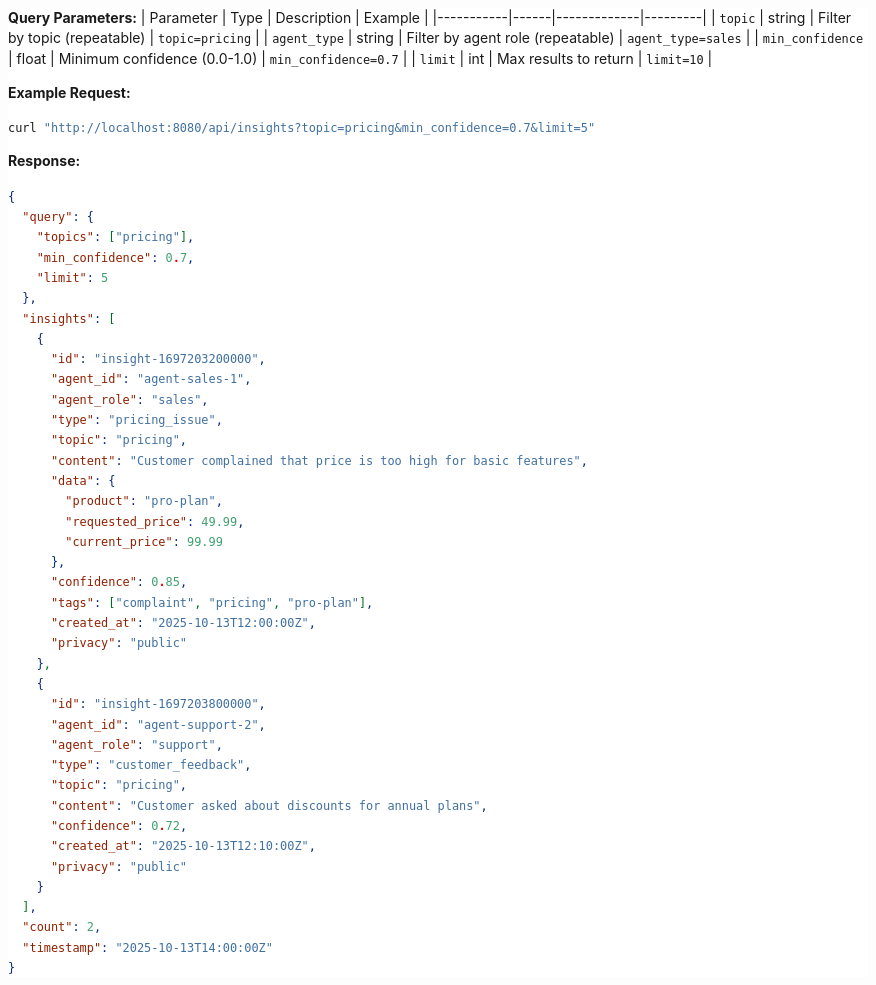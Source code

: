 **Query Parameters:**
| Parameter | Type | Description | Example |
|-----------|------|-------------|---------|
| `topic` | string | Filter by topic (repeatable) | `topic=pricing` |
| `agent_type` | string | Filter by agent role (repeatable) | `agent_type=sales` |
| `min_confidence` | float | Minimum confidence (0.0-1.0) | `min_confidence=0.7` |
| `limit` | int | Max results to return | `limit=10` |

**Example Request:**
```bash
curl "http://localhost:8080/api/insights?topic=pricing&min_confidence=0.7&limit=5"
```

**Response:**
```json
{
  "query": {
    "topics": ["pricing"],
    "min_confidence": 0.7,
    "limit": 5
  },
  "insights": [
    {
      "id": "insight-1697203200000",
      "agent_id": "agent-sales-1",
      "agent_role": "sales",
      "type": "pricing_issue",
      "topic": "pricing",
      "content": "Customer complained that price is too high for basic features",
      "data": {
        "product": "pro-plan",
        "requested_price": 49.99,
        "current_price": 99.99
      },
      "confidence": 0.85,
      "tags": ["complaint", "pricing", "pro-plan"],
      "created_at": "2025-10-13T12:00:00Z",
      "privacy": "public"
    },
    {
      "id": "insight-1697203800000",
      "agent_id": "agent-support-2",
      "agent_role": "support",
      "type": "customer_feedback",
      "topic": "pricing",
      "content": "Customer asked about discounts for annual plans",
      "confidence": 0.72,
      "created_at": "2025-10-13T12:10:00Z",
      "privacy": "public"
    }
  ],
  "count": 2,
  "timestamp": "2025-10-13T14:00:00Z"
}
```
